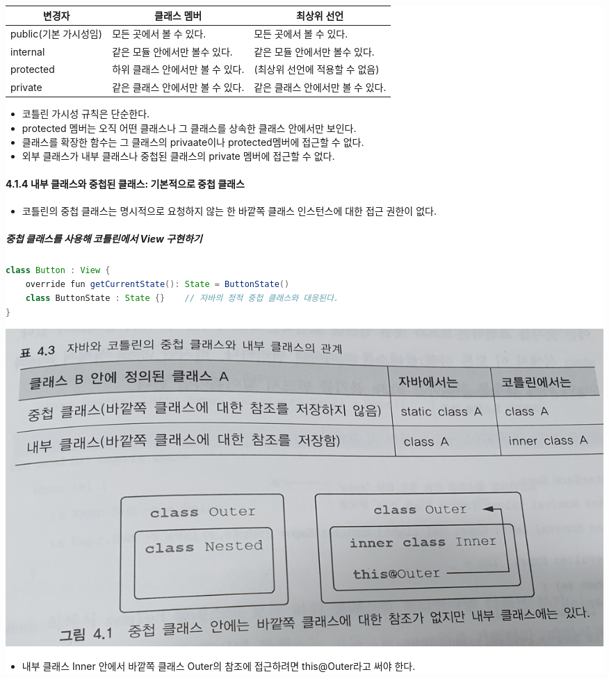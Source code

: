| 변경자 | 클래스 멤버 | 최상위 선언 |
|-------|------------|-------------|
| public(기본 가시성임)    | 모든 곳에서 볼 수 있다. | 모든 곳에서 볼 수 있다. |
| internal                | 같은 모듈 안에서만 볼수 있다. | 같은 모듈 안에서만 볼수 있다. |
| protected     |   하위 클래스 안에서만 볼 수 있다. | (최상위 선언에 적용할 수 없음) |
| private    | 같은 클래스 안에서만 볼 수 있다.       | 같은 클래스 안에서만 볼 수 있다. |

* 코틀린 가시성 규칙은 단순한다.
* protected 멤버는 오직 어떤 클래스나 그 클래스를 상속한 클래스 안에서만 보인다.
* 클래스를 확장한 함수는 그 클래스의 privaate이나 protected멤버에 접근할 수 없다.
* 외부 클래스가 내부 클래스나 중첩된 클래스의 private 멤버에 접근할 수 없다.

#### 4.1.4 내부 클래스와 중첩된 클래스: 기본적으로 중첩 클래스

* 코틀린의 중첩 클래스는 명시적으로 요청하지 않는 한 바깥쪽 클래스 인스턴스에 대한 접근 권한이 없다.

##### 중첩 클래스를 사용해 코틀린에서 View 구현하기

```java
class Button : View {
    override fun getCurrentState(): State = ButtonState()
    class ButtonState : State {}    // 자바의 정적 중첩 클래스와 대응된다.
}
```

![nested-class](/assets/image/book/kotlin-in-action/chapter04-nested-class.jpg)

* 내부 클래스 Inner 안에서 바깥쪽 클래스 Outer의 참조에 접근하려면 this@Outer라고 써야 한다.
